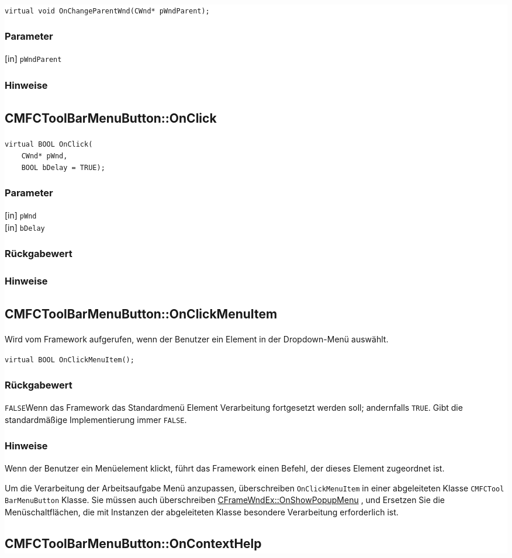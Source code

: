   
```  
virtual void OnChangeParentWnd(CWnd* pWndParent);
```  
  
### <a name="parameters"></a>Parameter  
 [in] `pWndParent`  
  
### <a name="remarks"></a>Hinweise  
  
##  <a name="onclick"></a>CMFCToolBarMenuButton::OnClick  

  
```  
virtual BOOL OnClick(
    CWnd* pWnd,  
    BOOL bDelay = TRUE);
```  
  
### <a name="parameters"></a>Parameter  
 [in] `pWnd`  
 [in] `bDelay`  
  
### <a name="return-value"></a>Rückgabewert  
  
### <a name="remarks"></a>Hinweise  
  
##  <a name="onclickmenuitem"></a>CMFCToolBarMenuButton::OnClickMenuItem  
 Wird vom Framework aufgerufen, wenn der Benutzer ein Element in der Dropdown-Menü auswählt.  
  
```  
virtual BOOL OnClickMenuItem();
```  
  
### <a name="return-value"></a>Rückgabewert  
 `FALSE`Wenn das Framework das Standardmenü Element Verarbeitung fortgesetzt werden soll; andernfalls `TRUE`. Gibt die standardmäßige Implementierung immer `FALSE`.  
  
### <a name="remarks"></a>Hinweise  
 Wenn der Benutzer ein Menüelement klickt, führt das Framework einen Befehl, der dieses Element zugeordnet ist.  
  
 Um die Verarbeitung der Arbeitsaufgabe Menü anzupassen, überschreiben `OnClickMenuItem` in einer abgeleiteten Klasse `CMFCToolBarMenuButton` Klasse. Sie müssen auch überschreiben [CFrameWndEx::OnShowPopupMenu](../../mfc/reference/cframewndex-class.md#onshowpopupmenu) , und Ersetzen Sie die Menüschaltflächen, die mit Instanzen der abgeleiteten Klasse besondere Verarbeitung erforderlich ist.  
  
##  <a name="oncontexthelp"></a>CMFCToolBarMenuButton::OnContextHelp  
